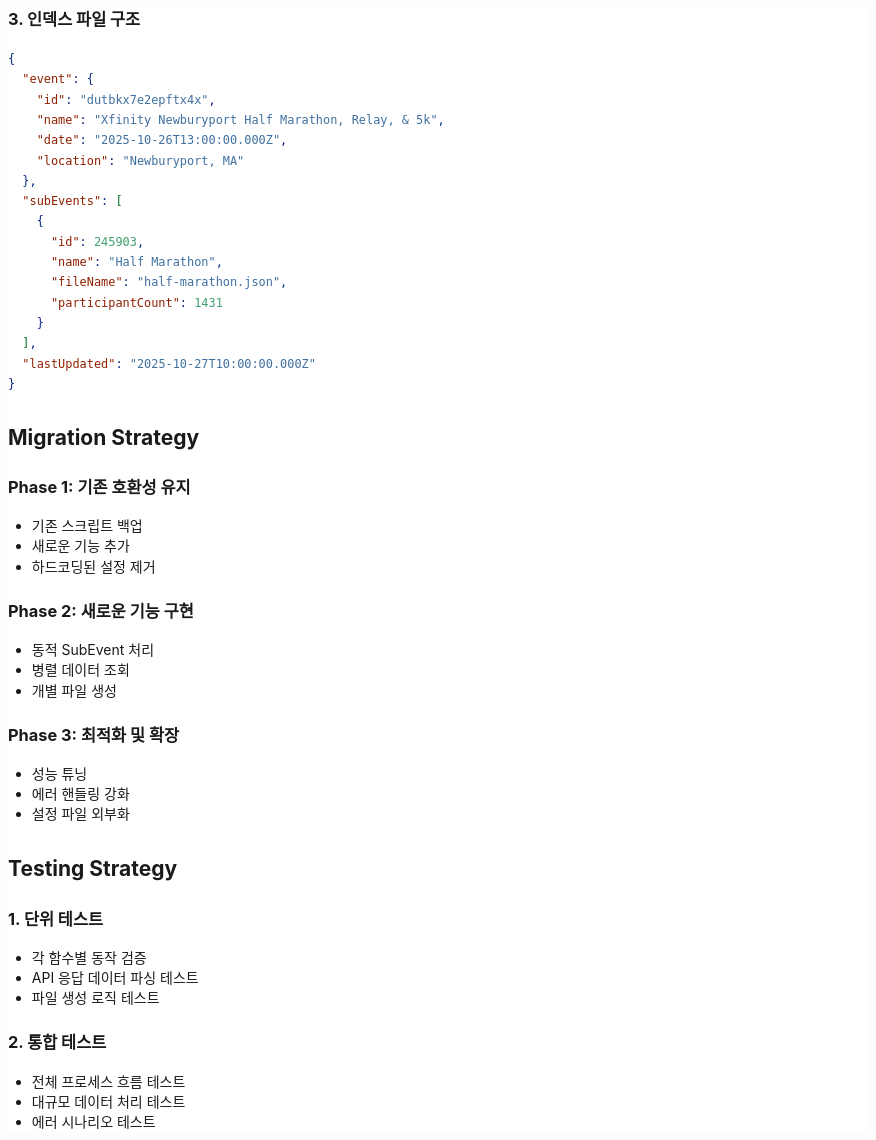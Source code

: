 ### 3. 인덱스 파일 구조

```json
{
  "event": {
    "id": "dutbkx7e2epftx4x",
    "name": "Xfinity Newburyport Half Marathon, Relay, & 5k",
    "date": "2025-10-26T13:00:00.000Z",
    "location": "Newburyport, MA"
  },
  "subEvents": [
    {
      "id": 245903,
      "name": "Half Marathon",
      "fileName": "half-marathon.json",
      "participantCount": 1431
    }
  ],
  "lastUpdated": "2025-10-27T10:00:00.000Z"
}
```

## Migration Strategy

### Phase 1: 기존 호환성 유지
- 기존 스크립트 백업
- 새로운 기능 추가
- 하드코딩된 설정 제거

### Phase 2: 새로운 기능 구현
- 동적 SubEvent 처리
- 병렬 데이터 조회
- 개별 파일 생성

### Phase 3: 최적화 및 확장
- 성능 튜닝
- 에러 핸들링 강화
- 설정 파일 외부화

## Testing Strategy

### 1. 단위 테스트
- 각 함수별 동작 검증
- API 응답 데이터 파싱 테스트
- 파일 생성 로직 테스트

### 2. 통합 테스트
- 전체 프로세스 흐름 테스트
- 대규모 데이터 처리 테스트
- 에러 시나리오 테스트
